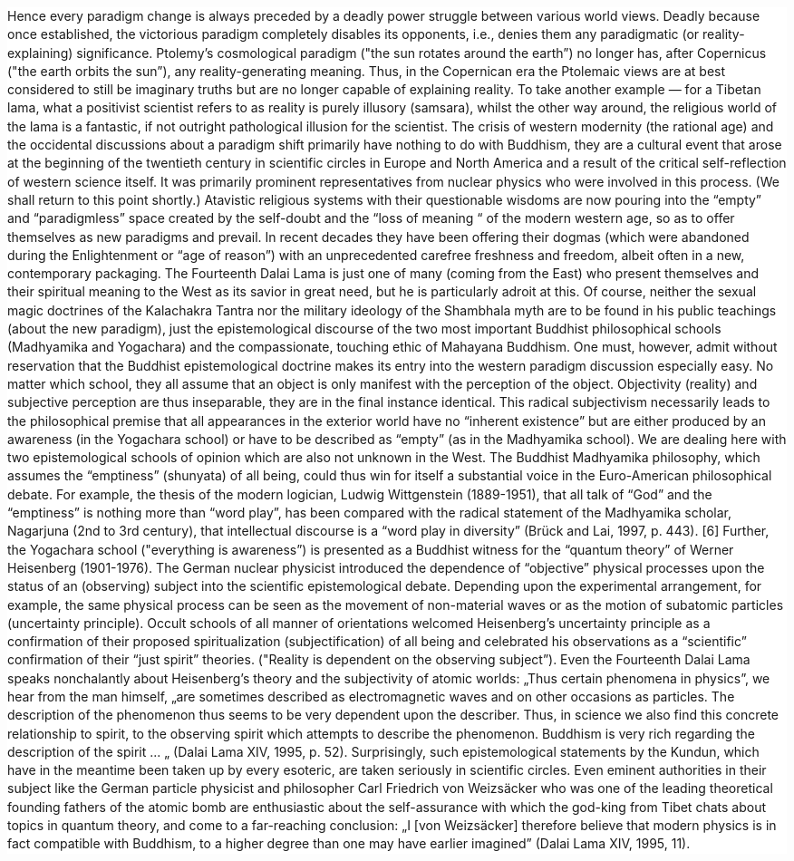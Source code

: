 Hence every paradigm change is always preceded by a deadly power struggle between various world views. Deadly because once established, the victorious paradigm completely disables its opponents, i.e., denies them any paradigmatic (or reality-explaining) significance. Ptolemy’s cosmological paradigm ("the sun rotates around the earth”) no longer has, after Copernicus ("the earth orbits the sun”), any reality-generating meaning. Thus, in the Copernican era the Ptolemaic views are at best considered to still be imaginary truths but are no longer capable of explaining reality. To take another example — for a Tibetan lama, what a positivist scientist refers to as reality is purely illusory (samsara), whilst the other way around, the religious world of the lama is a fantastic, if not outright pathological illusion for the scientist.
The crisis of western modernity (the rational age) and the occidental discussions about a paradigm shift primarily have nothing to do with Buddhism, they are a cultural event that arose at the beginning of the twentieth century in scientific circles in Europe and North America and a result of the critical self-reflection of western science itself. It was primarily prominent representatives from nuclear physics who were involved in this process. (We shall return to this point shortly.) Atavistic religious systems with their questionable wisdoms are now pouring into the “empty” and “paradigmless” space created by the self-doubt and the “loss of meaning “ of the modern western age, so as to offer themselves as new paradigms and prevail. In recent decades they have been offering their dogmas (which were abandoned during the Enlightenment or “age of reason”) with an unprecedented carefree freshness and freedom, albeit often in a new, contemporary packaging.
The Fourteenth Dalai Lama is just one of many (coming from the East) who present themselves and their spiritual meaning to the West as its savior in great need, but he is particularly adroit at this. Of course, neither the sexual magic doctrines of the Kalachakra Tantra nor the military ideology of the Shambhala myth are to be found in his public teachings (about the new paradigm), just the epistemological discourse of the two most important Buddhist philosophical schools (Madhyamika and Yogachara) and the compassionate, touching ethic of Mahayana Buddhism.
One must, however, admit without reservation that the Buddhist epistemological doctrine makes its entry into the western paradigm discussion especially easy. No matter which school, they all assume that an object is only manifest with the perception of the object. Objectivity (reality) and subjective perception are thus inseparable, they are in the final instance identical. This radical subjectivism necessarily leads to the philosophical premise that all appearances in the exterior world have no “inherent existence” but are either produced by an awareness (in the Yogachara school) or have to be described as “empty” (as in the Madhyamika school).
We are dealing here with two epistemological schools of opinion which are also not unknown in the West. The Buddhist Madhyamika philosophy, which assumes the “emptiness” (shunyata) of all being, could thus win for itself a substantial voice in the Euro-American philosophical debate. For example, the thesis of the modern logician, Ludwig Wittgenstein (1889-1951), that all talk of “God” and the “emptiness” is nothing more than “word play”, has been compared with the radical statement of the Madhyamika scholar, Nagarjuna (2nd to 3rd century), that intellectual discourse is a “word play in diversity” (Brück and Lai, 1997, p. 443). [6]
Further, the Yogachara school ("everything is awareness”) is presented as a Buddhist witness for the “quantum theory” of Werner Heisenberg (1901-1976). The German nuclear physicist introduced the dependence of “objective” physical processes upon the status of an (observing) subject into the scientific epistemological debate. Depending upon the experimental arrangement, for example, the same physical process can be seen as the movement of non-material waves or as the motion of subatomic particles (uncertainty principle). Occult schools of all manner of orientations welcomed Heisenberg’s uncertainty principle as a confirmation of their proposed spiritualization (subjectification) of all being and celebrated his observations as a “scientific” confirmation of their “just spirit” theories. ("Reality is dependent on the observing subject”).
Even the Fourteenth Dalai Lama speaks nonchalantly about Heisenberg’s theory and the subjectivity of atomic worlds: „Thus certain phenomena in physics”, we hear from the man himself, „are sometimes described as electromagnetic waves and on other occasions as particles. The description of the phenomenon thus seems to be very dependent upon the describer. Thus, in science we also find this concrete relationship to spirit, to the observing spirit which attempts to describe the phenomenon. Buddhism is very rich regarding the description of the spirit ... „ (Dalai Lama XIV, 1995, p. 52).
Surprisingly, such epistemological statements by the Kundun, which have in the meantime been taken up by every esoteric, are taken seriously in scientific circles. Even eminent authorities in their subject like the German particle physicist and philosopher Carl Friedrich von Weizsäcker who was one of the leading theoretical founding fathers of the atomic bomb are enthusiastic about the self-assurance with which the god-king from Tibet chats about topics in quantum theory, and come to a far-reaching conclusion: „I [von Weizsäcker] therefore believe that modern physics is in fact compatible with Buddhism, to a higher degree than one may have earlier imagined” (Dalai Lama XIV, 1995, 11).